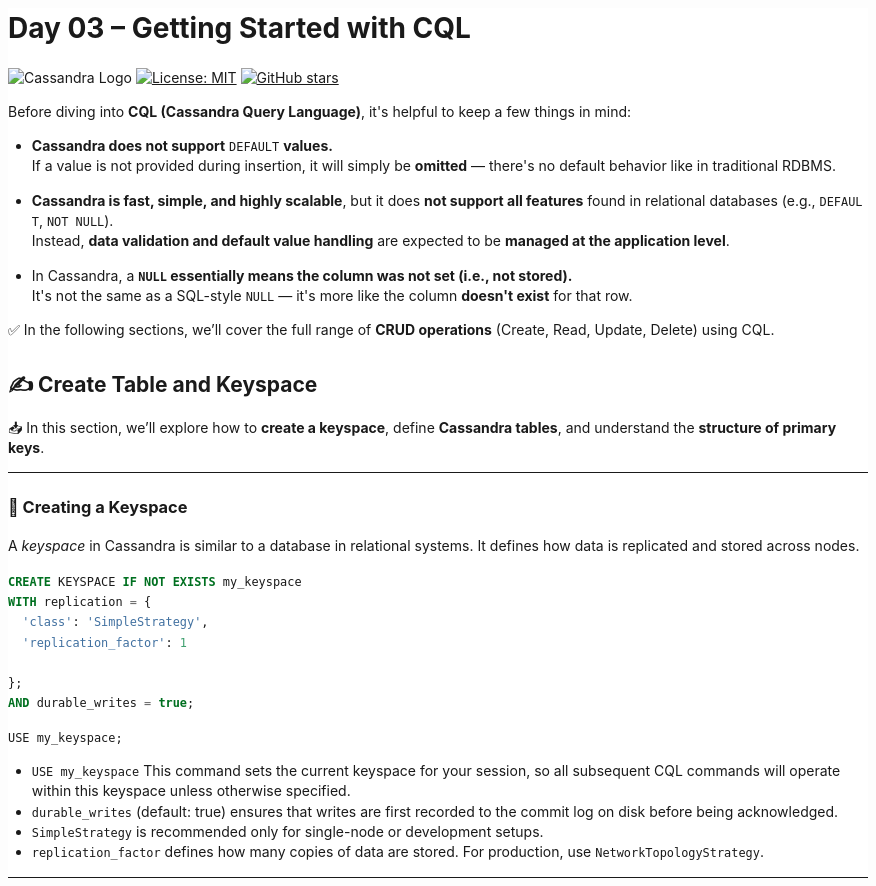# Day 03 – Getting Started with CQL
![Cassandra Logo](https://img.shields.io/badge/Apache%20Cassandra-1287B1?style=flat&logo=apache-cassandra&logoColor=white) 
[![License: MIT](https://img.shields.io/badge/License-MIT-yellow.svg)](https://opensource.org/licenses/MIT)
[![GitHub stars](https://img.shields.io/github/stars/mrkeshi/cassandra-journey-10days?style=social)](https://github.com/mrkeshi/cassandra-journey-10days)

Before diving into **CQL (Cassandra Query Language)**, it's helpful to keep a few things in mind:

- **Cassandra does not support** `DEFAULT` **values.**  
  If a value is not provided during insertion, it will simply be **omitted** — there's no default behavior like in traditional RDBMS.

- **Cassandra is fast, simple, and highly scalable**, but it does **not support all features** found in relational databases (e.g., `DEFAULT`, `NOT NULL`).  
  Instead, **data validation and default value handling** are expected to be **managed at the application level**.

- In Cassandra, a **`NULL` essentially means the column was not set (i.e., not stored).**  
  It's not the same as a SQL-style `NULL` — it's more like the column **doesn't exist** for that row.

✅ In the following sections, we’ll cover the full range of **CRUD operations** (Create, Read, Update, Delete) using CQL.


## ✍️ Create Table and Keyspace

📥 In this section, we’ll explore how to **create a keyspace**, define **Cassandra tables**, and understand the **structure of primary keys**.

---

### 🔹 Creating a Keyspace

A *keyspace* in Cassandra is similar to a database in relational systems. It defines how data is replicated and stored across nodes.

```sql
CREATE KEYSPACE IF NOT EXISTS my_keyspace 
WITH replication = {
  'class': 'SimpleStrategy', 
  'replication_factor': 1

};
AND durable_writes = true;
```

```
USE my_keyspace;
```
- `USE my_keyspace`  This command sets the current keyspace for your session, so all subsequent CQL commands will operate within this keyspace unless otherwise specified.
-  `durable_writes` (default: true) ensures that writes are first recorded to the commit log on disk before being acknowledged.
- `SimpleStrategy` is recommended only for single-node or development setups.  
- `replication_factor` defines how many copies of data are stored. For production, use `NetworkTopologyStrategy`.

---